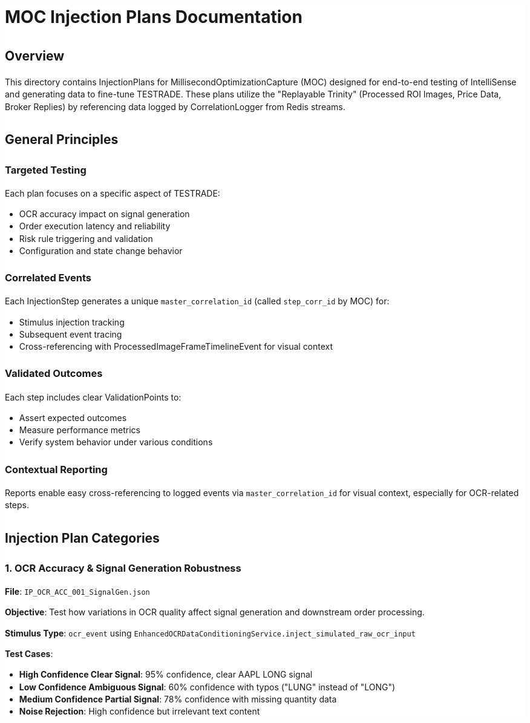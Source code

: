 # MOC Injection Plans Documentation

## Overview

This directory contains InjectionPlans for MillisecondOptimizationCapture (MOC) designed for end-to-end testing of IntelliSense and generating data to fine-tune TESTRADE. These plans utilize the "Replayable Trinity" (Processed ROI Images, Price Data, Broker Replies) by referencing data logged by CorrelationLogger from Redis streams.

## General Principles

### Targeted Testing
Each plan focuses on a specific aspect of TESTRADE:
- OCR accuracy impact on signal generation
- Order execution latency and reliability  
- Risk rule triggering and validation
- Configuration and state change behavior

### Correlated Events
Each InjectionStep generates a unique `master_correlation_id` (called `step_corr_id` by MOC) for:
- Stimulus injection tracking
- Subsequent event tracing
- Cross-referencing with ProcessedImageFrameTimelineEvent for visual context

### Validated Outcomes
Each step includes clear ValidationPoints to:
- Assert expected outcomes
- Measure performance metrics
- Verify system behavior under various conditions

### Contextual Reporting
Reports enable easy cross-referencing to logged events via `master_correlation_id` for visual context, especially for OCR-related steps.

## Injection Plan Categories

### 1. OCR Accuracy & Signal Generation Robustness

**File**: `IP_OCR_ACC_001_SignalGen.json`

**Objective**: Test how variations in OCR quality affect signal generation and downstream order processing.

**Stimulus Type**: `ocr_event` using `EnhancedOCRDataConditioningService.inject_simulated_raw_ocr_input`

**Test Cases**:
- **High Confidence Clear Signal**: 95% confidence, clear AAPL LONG signal
- **Low Confidence Ambiguous Signal**: 60% confidence with typos ("LUNG" instead of "LONG")
- **Medium Confidence Partial Signal**: 78% confidence with missing quantity data
- **Noise Rejection**: High confidence but irrelevant text content
